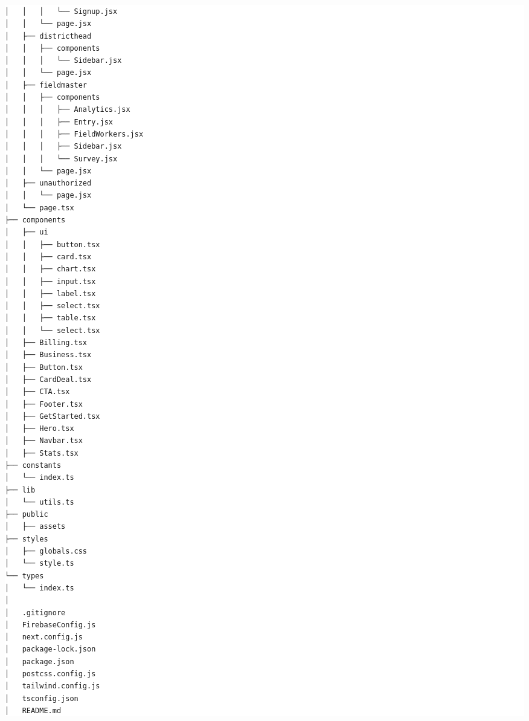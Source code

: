 ```
│   │   │   └── Signup.jsx
│   │   └── page.jsx
│   ├── districthead
│   │   ├── components
│   │   │   └── Sidebar.jsx
│   │   └── page.jsx
│   ├── fieldmaster
│   │   ├── components
│   │   │   ├── Analytics.jsx
│   │   │   ├── Entry.jsx
│   │   │   ├── FieldWorkers.jsx
│   │   │   ├── Sidebar.jsx
│   │   │   └── Survey.jsx
│   │   └── page.jsx
│   ├── unauthorized
│   │   └── page.jsx
│   └── page.tsx
├── components
│   ├── ui
│   │   ├── button.tsx
│   │   ├── card.tsx
│   │   ├── chart.tsx
│   │   ├── input.tsx
│   │   ├── label.tsx
│   │   ├── select.tsx
│   │   ├── table.tsx
│   │   └── select.tsx
│   ├── Billing.tsx
│   ├── Business.tsx
│   ├── Button.tsx
│   ├── CardDeal.tsx
│   ├── CTA.tsx
│   ├── Footer.tsx
│   ├── GetStarted.tsx
│   ├── Hero.tsx
│   ├── Navbar.tsx
│   ├── Stats.tsx
├── constants
│   └── index.ts
├── lib
│   └── utils.ts
├── public
│   ├── assets
├── styles
│   ├── globals.css
│   └── style.ts
└── types
│   └── index.ts
│
│   .gitignore
│   FirebaseConfig.js
│   next.config.js
│   package-lock.json
│   package.json
│   postcss.config.js
│   tailwind.config.js
│   tsconfig.json
│   README.md
```
